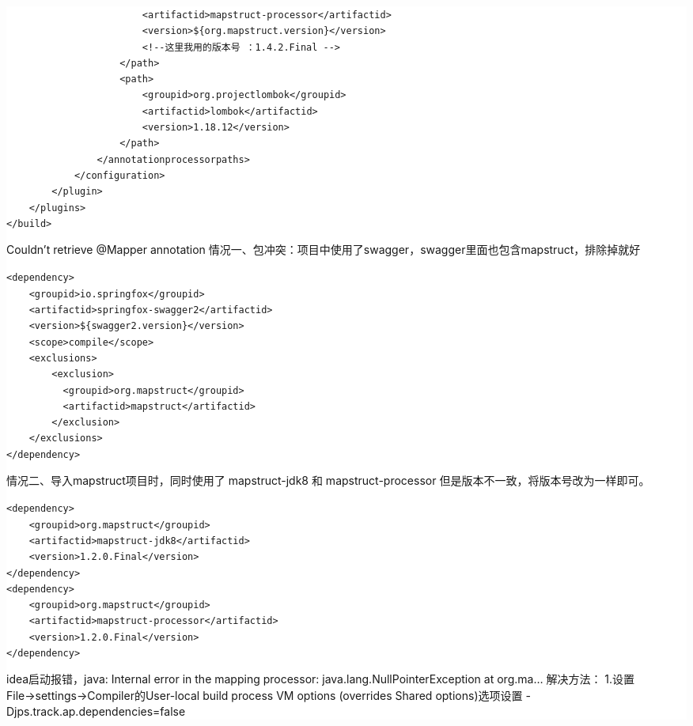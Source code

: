 ```
                        <artifactid>mapstruct-processor</artifactid>
                        <version>${org.mapstruct.version}</version>
                      	<!--这里我用的版本号 ：1.4.2.Final -->
                    </path>
                  	<path>
                        <groupid>org.projectlombok</groupid>
                        <artifactid>lombok</artifactid>
                        <version>1.18.12</version>
                    </path>
                </annotationprocessorpaths>
            </configuration>
        </plugin>
    </plugins>
</build>
```

Couldn’t retrieve @Mapper annotation
情况一、包冲突：项目中使用了swagger，swagger里面也包含mapstruct，排除掉就好

```
<dependency>
    <groupid>io.springfox</groupid>
    <artifactid>springfox-swagger2</artifactid>
    <version>${swagger2.version}</version>
    <scope>compile</scope>
    <exclusions>
        <exclusion>
          <groupid>org.mapstruct</groupid>
          <artifactid>mapstruct</artifactid>
        </exclusion>
    </exclusions>
</dependency>
```

情况二、导入mapstruct项目时，同时使用了 mapstruct-jdk8 和 mapstruct-processor 但是版本不一致，将版本号改为一样即可。

```
<dependency>
    <groupid>org.mapstruct</groupid>
    <artifactid>mapstruct-jdk8</artifactid>
    <version>1.2.0.Final</version>
</dependency>
<dependency>
    <groupid>org.mapstruct</groupid>
    <artifactid>mapstruct-processor</artifactid>
    <version>1.2.0.Final</version>
</dependency>

```

idea启动报错，java: Internal error in the mapping processor: java.lang.NullPointerException at org.ma…
解决方法：
1.设置File→settings→Compiler的User-local build process VM options (overrides Shared options)选项设置
-Djps.track.ap.dependencies=false
